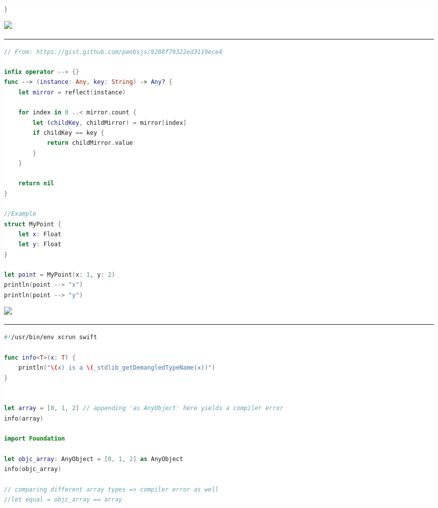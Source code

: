 ```swift
}
```

![](images/swift-bg.jpg)

---

```swift
// From: https://gist.github.com/peebsjs/9288f79322ed3119ece4

infix operator --> {}
func --> (instance: Any, key: String) -> Any? {
    let mirror = reflect(instance)

    for index in 0 ..< mirror.count {
        let (childKey, childMirror) = mirror[index]
        if childKey == key {
            return childMirror.value
        }
    }

    return nil
}

//Example
struct MyPoint {
    let x: Float
    let y: Float
}

let point = MyPoint(x: 1, y: 2)
println(point --> "x")
println(point --> "y")
```

![](images/swift-bg.jpg)

---

```swift
#!/usr/bin/env xcrun swift
 
func info<T>(x: T) {
    println("\(x) is a \(_stdlib_getDemangledTypeName(x))")
}
 
 
let array = [0, 1, 2] // appending 'as AnyObject' here yields a compiler error
info(array)
 
import Foundation
 
let objc_array: AnyObject = [0, 1, 2] as AnyObject
info(objc_array)
 
// comparing different array types => compiler error as well
//let equal = objc_array == array
```
